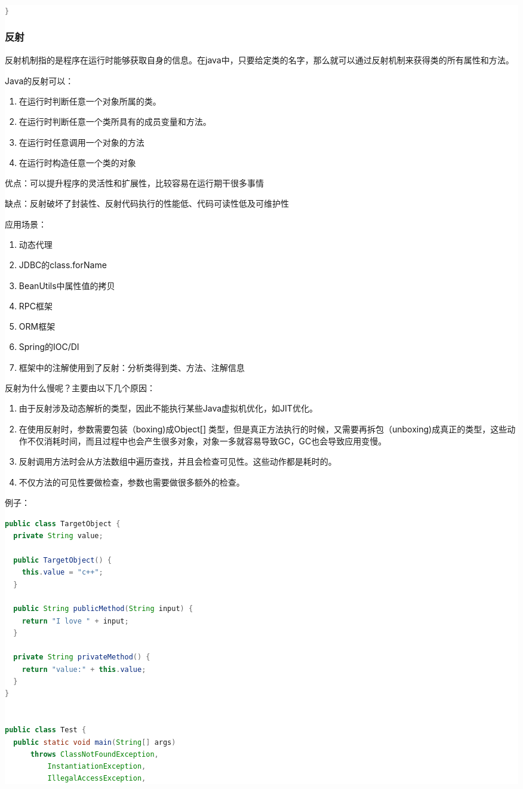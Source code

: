 ```java
}
```

### 反射

反射机制指的是程序在运行时能够获取自身的信息。在java中，只要给定类的名字，那么就可以通过反射机制来获得类的所有属性和方法。

Java的反射可以：

1. 在运行时判断任意一个对象所属的类。

2. 在运行时判断任意一个类所具有的成员变量和方法。

3. 在运行时任意调用一个对象的方法

4. 在运行时构造任意一个类的对象

优点：可以提升程序的灵活性和扩展性，比较容易在运行期干很多事情

缺点：反射破坏了封装性、反射代码执行的性能低、代码可读性低及可维护性

应用场景：

1. 动态代理

2. JDBC的class.forName

3. BeanUtils中属性值的拷贝

4. RPC框架

5. ORM框架

6. Spring的IOC/DI

7. 框架中的注解使用到了反射：分析类得到类、方法、注解信息

反射为什么慢呢？主要由以下几个原因：

1. 由于反射涉及动态解析的类型，因此不能执行某些Java虚拟机优化，如JIT优化。

2. 在使用反射时，参数需要包装（boxing)成Object[] 类型，但是真正方法执行的时候，又需要再拆包（unboxing)成真正的类型，这些动作不仅消耗时间，而且过程中也会产生很多对象，对象一多就容易导致GC，GC也会导致应用变慢。

3. 反射调用方法时会从方法数组中遍历查找，并且会检查可见性。这些动作都是耗时的。

4. 不仅方法的可见性要做检查，参数也需要做很多额外的检查。

例子：

```java
public class TargetObject {
  private String value;

  public TargetObject() {
    this.value = "c++";
  }

  public String publicMethod(String input) {
    return "I love " + input;
  }

  private String privateMethod() {
    return "value:" + this.value;
  }
}


public class Test {
  public static void main(String[] args)
      throws ClassNotFoundException,
          InstantiationException,
          IllegalAccessException,
```